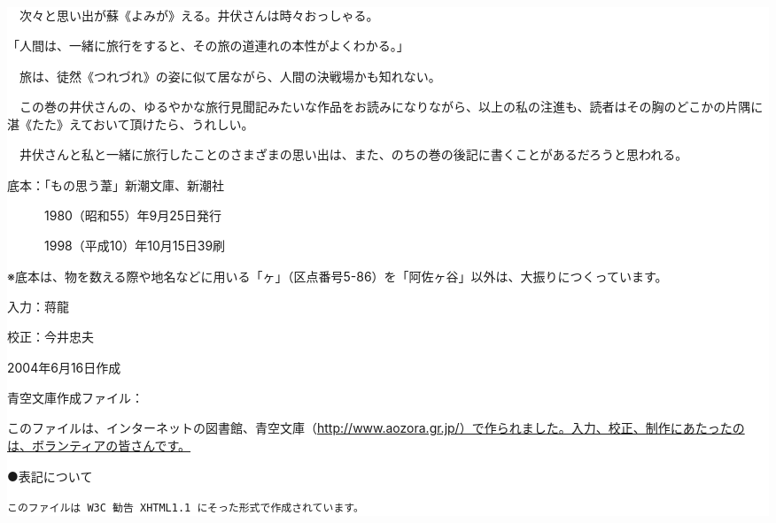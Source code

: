 　次々と思い出が蘇《よみが》える。井伏さんは時々おっしゃる。

「人間は、一緒に旅行をすると、その旅の道連れの本性がよくわかる。」

　旅は、徒然《つれづれ》の姿に似て居ながら、人間の決戦場かも知れない。

　この巻の井伏さんの、ゆるやかな旅行見聞記みたいな作品をお読みになりながら、以上の私の注進も、読者はその胸のどこかの片隅に湛《たた》えておいて頂けたら、うれしい。

　井伏さんと私と一緒に旅行したことのさまざまの思い出は、また、のちの巻の後記に書くことがあるだろうと思われる。













底本：「もの思う葦」新潮文庫、新潮社


　　　1980（昭和55）年9月25日発行

　　　1998（平成10）年10月15日39刷

※底本は、物を数える際や地名などに用いる「ヶ」（区点番号5-86）を「阿佐ヶ谷」以外は、大振りにつくっています。

入力：蒋龍

校正：今井忠夫

2004年6月16日作成

青空文庫作成ファイル：

このファイルは、インターネットの図書館、青空文庫（http://www.aozora.gr.jp/）で作られました。入力、校正、制作にあたったのは、ボランティアの皆さんです。











●表記について


	このファイルは W3C 勧告 XHTML1.1 にそった形式で作成されています。
